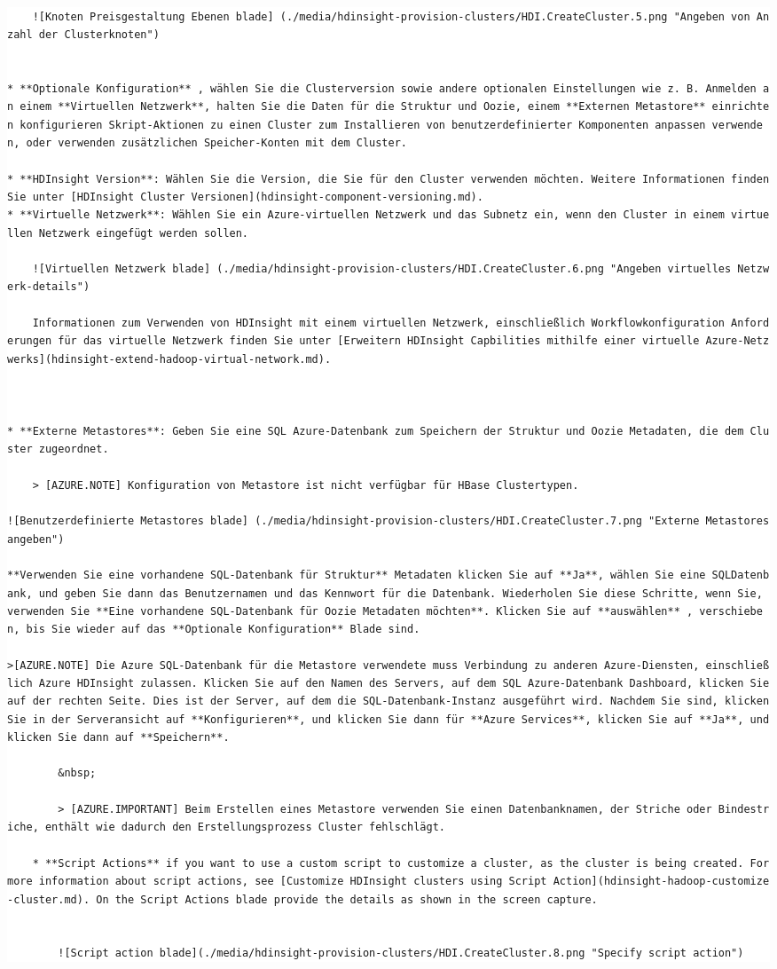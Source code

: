 
        ![Knoten Preisgestaltung Ebenen blade] (./media/hdinsight-provision-clusters/HDI.CreateCluster.5.png "Angeben von Anzahl der Clusterknoten")


    * **Optionale Konfiguration** , wählen Sie die Clusterversion sowie andere optionalen Einstellungen wie z. B. Anmelden an einem **Virtuellen Netzwerk**, halten Sie die Daten für die Struktur und Oozie, einem **Externen Metastore** einrichten konfigurieren Skript-Aktionen zu einen Cluster zum Installieren von benutzerdefinierter Komponenten anpassen verwenden, oder verwenden zusätzlichen Speicher-Konten mit dem Cluster.

    * **HDInsight Version**: Wählen Sie die Version, die Sie für den Cluster verwenden möchten. Weitere Informationen finden Sie unter [HDInsight Cluster Versionen](hdinsight-component-versioning.md).
    * **Virtuelle Netzwerk**: Wählen Sie ein Azure-virtuellen Netzwerk und das Subnetz ein, wenn den Cluster in einem virtuellen Netzwerk eingefügt werden sollen.  

        ![Virtuellen Netzwerk blade] (./media/hdinsight-provision-clusters/HDI.CreateCluster.6.png "Angeben virtuelles Netzwerk-details")

        Informationen zum Verwenden von HDInsight mit einem virtuellen Netzwerk, einschließlich Workflowkonfiguration Anforderungen für das virtuelle Netzwerk finden Sie unter [Erweitern HDInsight Capbilities mithilfe einer virtuelle Azure-Netzwerks](hdinsight-extend-hadoop-virtual-network.md).
  

        
    * **Externe Metastores**: Geben Sie eine SQL Azure-Datenbank zum Speichern der Struktur und Oozie Metadaten, die dem Cluster zugeordnet.
 
        > [AZURE.NOTE] Konfiguration von Metastore ist nicht verfügbar für HBase Clustertypen.

    ![Benutzerdefinierte Metastores blade] (./media/hdinsight-provision-clusters/HDI.CreateCluster.7.png "Externe Metastores angeben")

    **Verwenden Sie eine vorhandene SQL-Datenbank für Struktur** Metadaten klicken Sie auf **Ja**, wählen Sie eine SQL­Datenbank, und geben Sie dann das Benutzernamen und das Kennwort für die Datenbank. Wiederholen Sie diese Schritte, wenn Sie, verwenden Sie **Eine vorhandene SQL-Datenbank für Oozie Metadaten möchten**. Klicken Sie auf **auswählen** , verschieben, bis Sie wieder auf das **Optionale Konfiguration** Blade sind.

    >[AZURE.NOTE] Die Azure SQL-Datenbank für die Metastore verwendete muss Verbindung zu anderen Azure-Diensten, einschließlich Azure HDInsight zulassen. Klicken Sie auf den Namen des Servers, auf dem SQL Azure-Datenbank Dashboard, klicken Sie auf der rechten Seite. Dies ist der Server, auf dem die SQL-Datenbank-Instanz ausgeführt wird. Nachdem Sie sind, klicken Sie in der Serveransicht auf **Konfigurieren**, und klicken Sie dann für **Azure Services**, klicken Sie auf **Ja**, und klicken Sie dann auf **Speichern**.

            &nbsp;

            > [AZURE.IMPORTANT] Beim Erstellen eines Metastore verwenden Sie einen Datenbanknamen, der Striche oder Bindestriche, enthält wie dadurch den Erstellungsprozess Cluster fehlschlägt.
        
        * **Script Actions** if you want to use a custom script to customize a cluster, as the cluster is being created. For more information about script actions, see [Customize HDInsight clusters using Script Action](hdinsight-hadoop-customize-cluster.md). On the Script Actions blade provide the details as shown in the screen capture.
    

            ![Script action blade](./media/hdinsight-provision-clusters/HDI.CreateCluster.8.png "Specify script action")